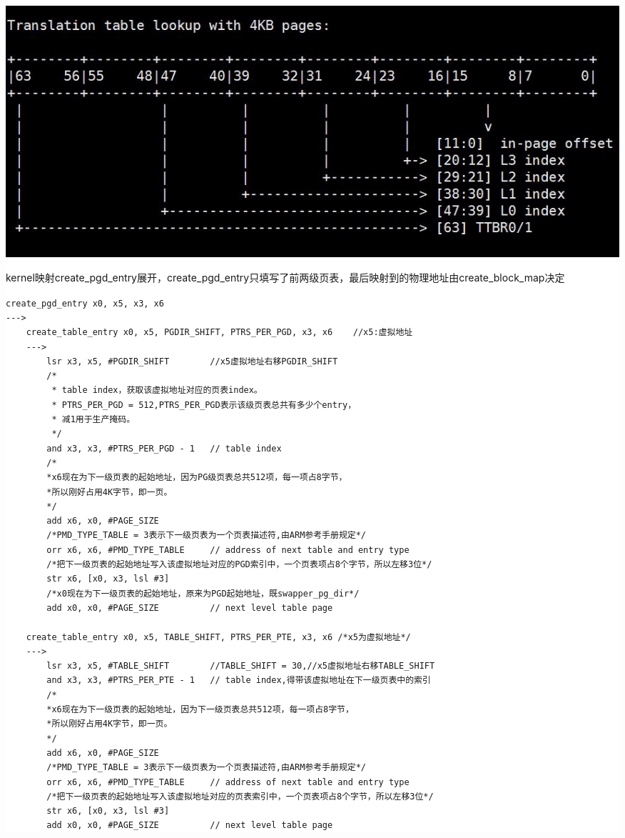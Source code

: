 ![table_format](./table_format.JPG)

kernel映射create_pgd_entry展开，create_pgd_entry只填写了前两级页表，最后映射到的物理地址由create_block_map决定

```assembly
create_pgd_entry x0, x5, x3, x6
--->
	create_table_entry x0, x5, PGDIR_SHIFT, PTRS_PER_PGD, x3, x6	//x5:虚拟地址
	--->
		lsr	x3, x5, #PGDIR_SHIFT		//x5虚拟地址右移PGDIR_SHIFT
		/*
		 * table index，获取该虚拟地址对应的页表index。 
		 * PTRS_PER_PGD = 512,PTRS_PER_PGD表示该级页表总共有多少个entry，
		 * 减1用于生产掩码。
		 */
		and	x3, x3, #PTRS_PER_PGD - 1	// table index
		/*
		*x6现在为下一级页表的起始地址，因为PG级页表总共512项，每一项占8字节，
		*所以刚好占用4K字节，即一页。
		*/
		add	x6, x0, #PAGE_SIZE
		/*PMD_TYPE_TABLE = 3表示下一级页表为一个页表描述符,由ARM参考手册规定*/
		orr	x6, x6, #PMD_TYPE_TABLE		// address of next table and entry type
		/*把下一级页表的起始地址写入该虚拟地址对应的PGD索引中，一个页表项占8个字节，所以左移3位*/
		str	x6, [x0, x3, lsl #3]
		/*x0现在为下一级页表的起始地址，原来为PGD起始地址，既swapper_pg_dir*/
		add	x0, x0, #PAGE_SIZE			// next level table page

	create_table_entry x0, x5, TABLE_SHIFT, PTRS_PER_PTE, x3, x6 /*x5为虚拟地址*/
	--->
		lsr	x3, x5, #TABLE_SHIFT		//TABLE_SHIFT = 30,//x5虚拟地址右移TABLE_SHIFT
		and	x3, x3, #PTRS_PER_PTE - 1	// table index,得带该虚拟地址在下一级页表中的索引
		/*
		*x6现在为下一级页表的起始地址，因为下一级页表总共512项，每一项占8字节，
		*所以刚好占用4K字节，即一页。
		*/
		add	x6, x0, #PAGE_SIZE
        /*PMD_TYPE_TABLE = 3表示下一级页表为一个页表描述符,由ARM参考手册规定*/
		orr	x6, x6, #PMD_TYPE_TABLE		// address of next table and entry type
		/*把下一级页表的起始地址写入该虚拟地址对应的页表索引中，一个页表项占8个字节，所以左移3位*/
		str	x6, [x0, x3, lsl #3]
		add	x0, x0, #PAGE_SIZE			// next level table page
```
